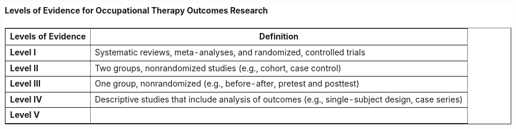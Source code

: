
####  Levels of Evidence for Occupational Therapy Outcomes Research 
<table border="1" cellpadding="3" cellspacing="1" summary="Table: Levels of Evidence for Occupational Therapy Outcomes Research">
 <thead>
  <tr>
   <th class="Center" scope="col" valign="top">
    Levels of Evidence
   </th>
   <th class="Center" scope="col" valign="top">
    Definition
   </th>
  </tr>
 </thead>
 <tbody>
  <tr>
   <td class="Center" valign="top">
    <strong>
     Level I
    </strong>
   </td>
   <td valign="top">
    Systematic reviews, meta-analyses, and randomized, controlled trials
   </td>
  </tr>
  <tr>
   <td class="Center" valign="top">
    <strong>
     Level II
    </strong>
   </td>
   <td valign="top">
    Two groups, nonrandomized studies (e.g., cohort, case control)
   </td>
  </tr>
  <tr>
   <td class="Center" valign="top">
    <strong>
     Level III
    </strong>
   </td>
   <td valign="top">
    One group, nonrandomized (e.g., before-after, pretest and posttest)
   </td>
  </tr>
  <tr>
   <td class="Center" valign="top">
    <strong>
     Level IV
    </strong>
   </td>
   <td valign="top">
    Descriptive studies that include analysis of outcomes (e.g., single-subject design, case series)
   </td>
  </tr>
  <tr>
   <td class="Center" valign="top">
    <strong>
     Level V
    </strong>
   </td>
   <td valign="top">